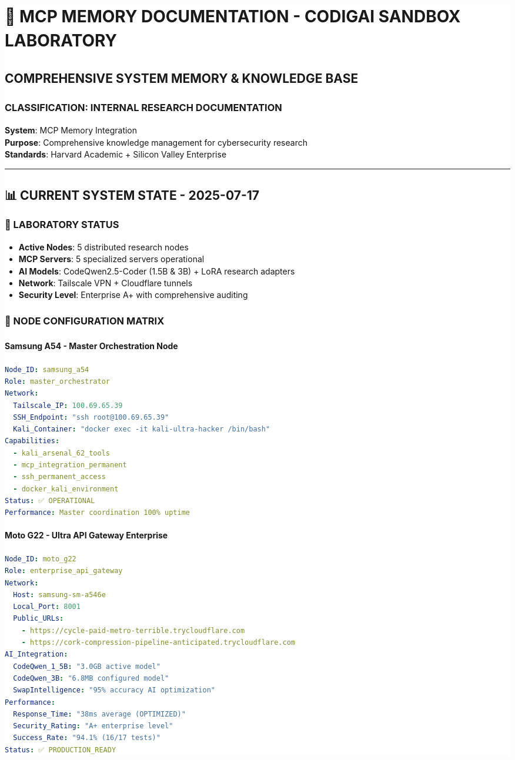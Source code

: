 # 🧠 MCP MEMORY DOCUMENTATION - CODIGAI SANDBOX LABORATORY
## **COMPREHENSIVE SYSTEM MEMORY & KNOWLEDGE BASE**

### **CLASSIFICATION: INTERNAL RESEARCH DOCUMENTATION**
**System**: MCP Memory Integration  
**Purpose**: Comprehensive knowledge management for cybersecurity research  
**Standards**: Harvard Academic + Silicon Valley Enterprise  

---

## 📊 **CURRENT SYSTEM STATE - 2025-07-17**

### **🎯 LABORATORY STATUS**
- **Active Nodes**: 5 distributed research nodes
- **MCP Servers**: 5 specialized servers operational
- **AI Models**: CodeQwen2.5-Coder (1.5B & 3B) + LoRA research adapters
- **Network**: Tailscale VPN + Cloudflare tunnels
- **Security Level**: Enterprise A+ with comprehensive auditing

### **📡 NODE CONFIGURATION MATRIX**

#### **Samsung A54 - Master Orchestration Node**
```yaml
Node_ID: samsung_a54
Role: master_orchestrator
Network:
  Tailscale_IP: 100.69.65.39
  SSH_Endpoint: "ssh root@100.69.65.39"
  Kali_Container: "docker exec -it kali-ultra-hacker /bin/bash"
Capabilities:
  - kali_arsenal_62_tools
  - mcp_integration_permanent
  - ssh_permanent_access
  - docker_kali_environment
Status: ✅ OPERATIONAL
Performance: Master coordination 100% uptime
```

#### **Moto G22 - Ultra API Gateway Enterprise**
```yaml
Node_ID: moto_g22
Role: enterprise_api_gateway
Network:
  Host: samsung-sm-a546e
  Local_Port: 8001
  Public_URLs:
    - https://cycle-paid-metro-terrible.trycloudflare.com
    - https://cork-compression-pipeline-anticipated.trycloudflare.com
AI_Integration:
  CodeQwen_1_5B: "3.0GB active model"
  CodeQwen_3B: "6.8MB configured model"
  SwapIntelligence: "95% accuracy AI optimization"
Performance:
  Response_Time: "38ms average (OPTIMIZED)"
  Security_Rating: "A+ enterprise level"
  Success_Rate: "94.1% (16/17 tests)"
Status: ✅ PRODUCTION_READY
```
